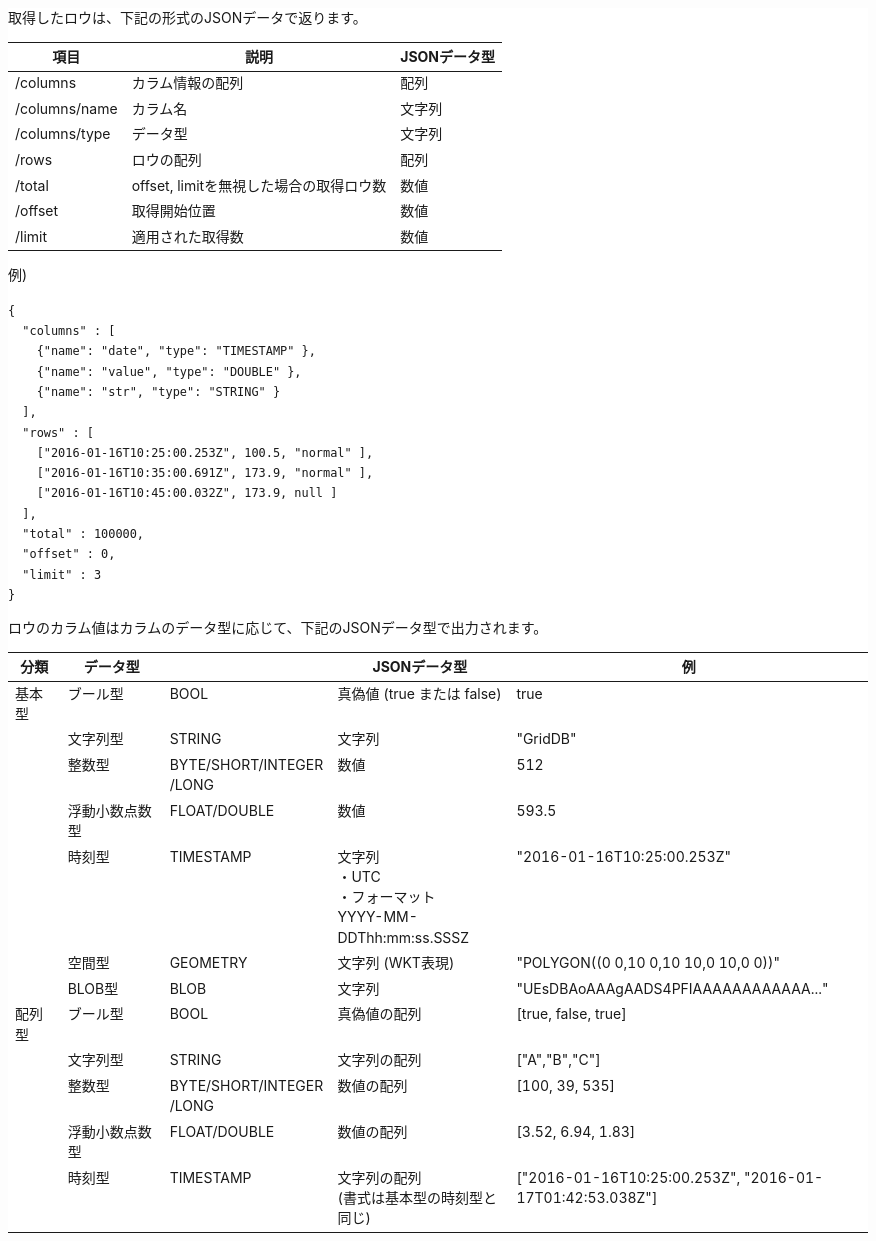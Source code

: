 取得したロウは、下記の形式のJSONデータで返ります。

| 項目          | 説明             | JSONデータ型 |
|---------------|------------------|--------------|
| /columns      | カラム情報の配列 | 配列         |
| /columns/name | カラム名         | 文字列       |
| /columns/type | データ型         | 文字列       |
| /rows         | ロウの配列       | 配列         |
| /total        | offset, limitを無視した場合の取得ロウ数| 数値         |
| /offset       | 取得開始位置       | 数値         |
| /limit        | 適用された取得数      | 数値         |

例)

```
{
  "columns" : [
    {"name": "date", "type": "TIMESTAMP" },
    {"name": "value", "type": "DOUBLE" },
    {"name": "str", "type": "STRING" }
  ],
  "rows" : [
    ["2016-01-16T10:25:00.253Z", 100.5, "normal" ],
    ["2016-01-16T10:35:00.691Z", 173.9, "normal" ],
    ["2016-01-16T10:45:00.032Z", 173.9, null ]
  ],
  "total" : 100000,
  "offset" : 0,
  "limit" : 3
}
```

<a name="data-type-json-type"> ロウのカラム値はカラムのデータ型に応じて、下記のJSONデータ型で出力されます。</a>

| <span style="white-space: nowrap;">分類</span>             | <span style="white-space: nowrap;">データ型</span>        |                         | JSONデータ型                 | 例                                   |
|------------------|----------------|-------------------------|------------------------------|--------------------------------------|
| 基本型           | ブール型       | BOOL                    | 真偽値 (true または false)     | true                                 |
|                  | 文字列型       | STRING                  | 文字列                       | "GridDB"                             |
|                  | 整数型         | BYTE/SHORT/INTEGER/LONG | 数値                         | 512                                  |
|                  | 浮動小数点数型 | FLOAT/DOUBLE            | 数値                         | 593.5                                |
|                  | 時刻型         | TIMESTAMP               | 文字列 <br>・UTC <br>・フォーマット<br> YYYY-MM-DDThh:mm:ss.SSSZ | "2016-01-16T10:25:00.253Z"   |
|                  | 空間型         | GEOMETRY                | 文字列 (WKT表現)             | "POLYGON((0 0,10 0,10 10,0 10,0 0))" |
| | BLOB型 | BLOB | 文字列 | "UEsDBAoAAAgAADS4PFIAAAAAAAAAAAA..." |
| 配列型           | ブール型       | BOOL                    | 真偽値の配列                 | \[true, false, true\]                |
|                  | 文字列型       | STRING                  | 文字列の配列                 | \["A","B","C"\]                      |
|                  | 整数型         | BYTE/SHORT/INTEGER/LONG | 数値の配列                   | \[100, 39, 535\]                     |
|                  | 浮動小数点数型 | FLOAT/DOUBLE            | 数値の配列                   | \[3.52, 6.94, 1.83\]                 |
|                  | 時刻型         | TIMESTAMP               | 文字列の配列<br>(書式は基本型の時刻型と同じ) | \["2016-01-16T10:25:00.253Z", "2016-01-17T01:42:53.038Z"\]          |
